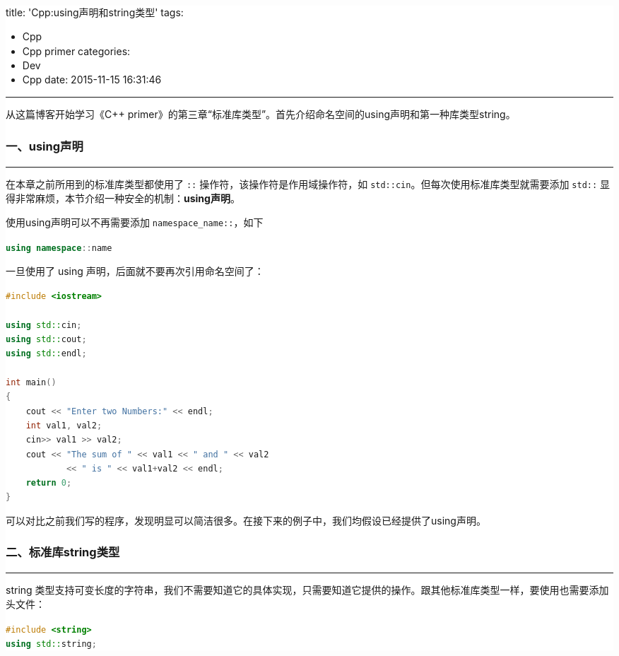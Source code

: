 title: 'Cpp:using声明和string类型'
tags:
  - Cpp
  - Cpp primer
categories:
  - Dev
  - Cpp
date: 2015-11-15 16:31:46
---

从这篇博客开始学习《C++ primer》的第三章“标准库类型”。首先介绍命名空间的using声明和第一种库类型string。

### 一、using声明 ###
---

在本章之前所用到的标准库类型都使用了 `::` 操作符，该操作符是作用域操作符，如 `std::cin`。但每次使用标准库类型就需要添加 `std::` 显得非常麻烦，本节介绍一种安全的机制：**using声明**。



使用using声明可以不再需要添加 `namespace_name::`，如下

```C++
using namespace::name
```

一旦使用了 using 声明，后面就不要再次引用命名空间了：

```C++
#include <iostream>

using std::cin;
using std::cout;
using std::endl;

int main()
{
	cout << "Enter two Numbers:" << endl;
	int val1, val2;
	cin>> val1 >> val2;
	cout << "The sum of " << val1 << " and " << val2
			<< " is " << val1+val2 << endl;
	return 0;
}
```

可以对比之前我们写的程序，发现明显可以简洁很多。在接下来的例子中，我们均假设已经提供了using声明。

### 二、标准库string类型 ###
---

string 类型支持可变长度的字符串，我们不需要知道它的具体实现，只需要知道它提供的操作。跟其他标准库类型一样，要使用也需要添加头文件：

```C++
#include <string>
using std::string;
```
